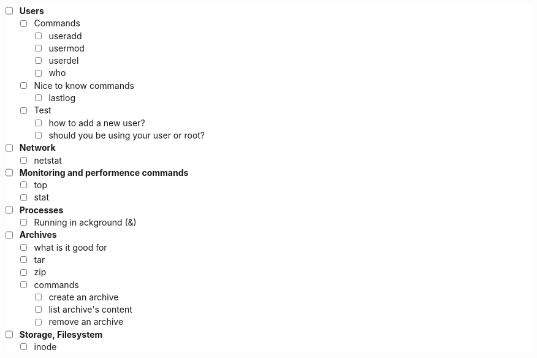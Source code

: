 - [ ] **Users**
  - [ ] Commands
    - [ ] useradd
    - [ ] usermod
    - [ ] userdel
    - [ ] who

  - [ ] Nice to know commands
    - [ ] lastlog

  - [ ] Test
    - [ ] how to add a new user?
    - [ ] should you be using your user or root?

- [ ] **Network**
  - [ ] netstat

- [ ] **Monitoring and performence commands**
    - [ ] top
    - [ ] stat

- [ ] **Processes**
    - [ ] Running in ackground (&)

- [ ] **Archives**
  - [ ] what is it good for
  - [ ] tar
  - [ ] zip
  - [ ] commands
    - [ ] create an archive
    - [ ] list archive's content
    - [ ] remove an archive

- [ ] **Storage, Filesystem**
  - [ ] inode
